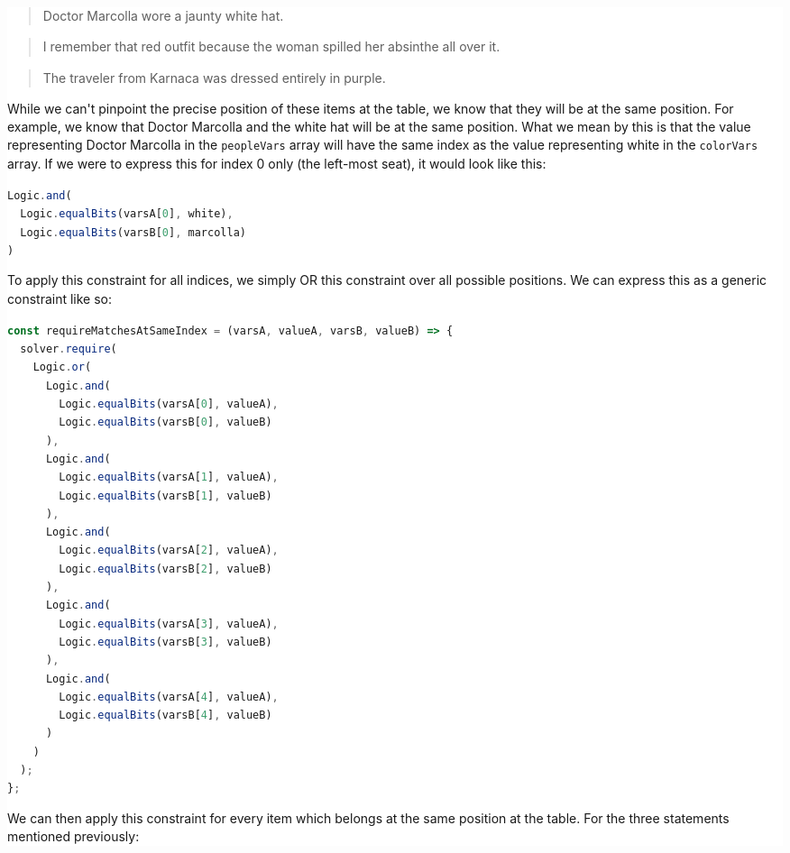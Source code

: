 > Doctor Marcolla wore a jaunty white hat.

> I remember that red outfit because the woman spilled her absinthe all over
> it.

> The traveler from Karnaca was dressed entirely in purple.

While we can't pinpoint the precise position of these items at the table, we
know that they will be at the same position. For example, we know that Doctor
Marcolla and the white hat will be at the same position. What we mean by this
is that the value representing Doctor Marcolla in the `peopleVars` array will
have the same index as the value representing white in the `colorVars` array.
If we were to express this for index 0 only (the left-most seat), it would look
like this:

```js
Logic.and(
  Logic.equalBits(varsA[0], white),
  Logic.equalBits(varsB[0], marcolla)
)
```

To apply this constraint for all indices, we simply OR this constraint over all
possible positions. We can express this as a generic constraint like so:

```js
const requireMatchesAtSameIndex = (varsA, valueA, varsB, valueB) => {
  solver.require(
    Logic.or(
      Logic.and(
        Logic.equalBits(varsA[0], valueA),
        Logic.equalBits(varsB[0], valueB)
      ),
      Logic.and(
        Logic.equalBits(varsA[1], valueA),
        Logic.equalBits(varsB[1], valueB)
      ),
      Logic.and(
        Logic.equalBits(varsA[2], valueA),
        Logic.equalBits(varsB[2], valueB)
      ),
      Logic.and(
        Logic.equalBits(varsA[3], valueA),
        Logic.equalBits(varsB[3], valueB)
      ),
      Logic.and(
        Logic.equalBits(varsA[4], valueA),
        Logic.equalBits(varsB[4], valueB)
      )
    )
  );
};
```

We can then apply this constraint for every item which belongs at the same
position at the table. For the three statements mentioned previously:
